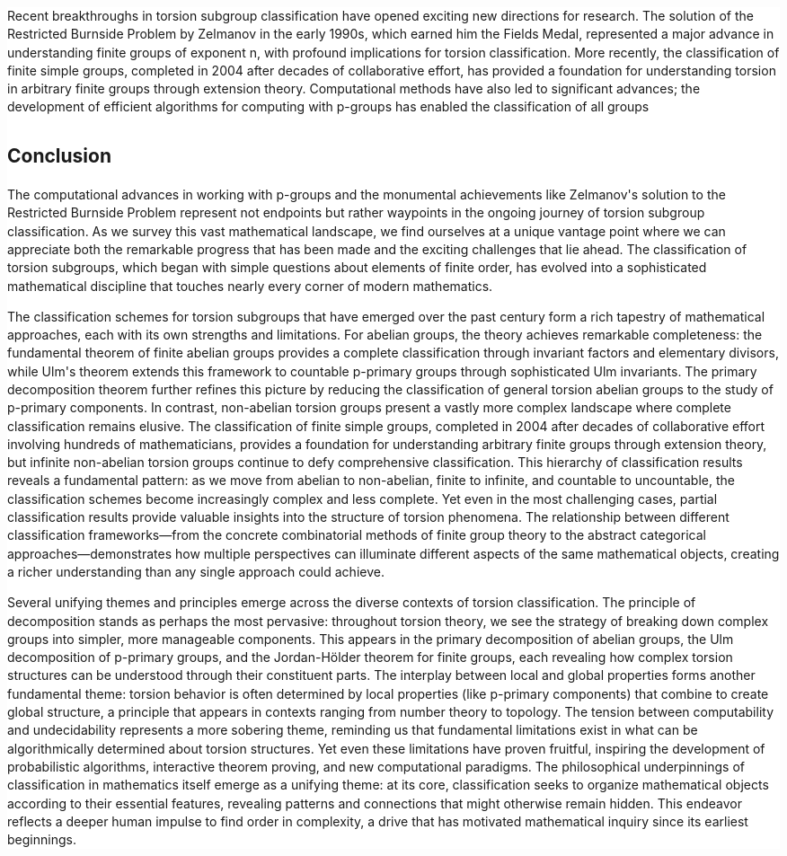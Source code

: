 Recent breakthroughs in torsion subgroup classification have opened exciting new directions for research. The solution of the Restricted Burnside Problem by Zelmanov in the early 1990s, which earned him the Fields Medal, represented a major advance in understanding finite groups of exponent n, with profound implications for torsion classification. More recently, the classification of finite simple groups, completed in 2004 after decades of collaborative effort, has provided a foundation for understanding torsion in arbitrary finite groups through extension theory. Computational methods have also led to significant advances; the development of efficient algorithms for computing with p-groups has enabled the classification of all groups

## Conclusion

The computational advances in working with p-groups and the monumental achievements like Zelmanov's solution to the Restricted Burnside Problem represent not endpoints but rather waypoints in the ongoing journey of torsion subgroup classification. As we survey this vast mathematical landscape, we find ourselves at a unique vantage point where we can appreciate both the remarkable progress that has been made and the exciting challenges that lie ahead. The classification of torsion subgroups, which began with simple questions about elements of finite order, has evolved into a sophisticated mathematical discipline that touches nearly every corner of modern mathematics.

The classification schemes for torsion subgroups that have emerged over the past century form a rich tapestry of mathematical approaches, each with its own strengths and limitations. For abelian groups, the theory achieves remarkable completeness: the fundamental theorem of finite abelian groups provides a complete classification through invariant factors and elementary divisors, while Ulm's theorem extends this framework to countable p-primary groups through sophisticated Ulm invariants. The primary decomposition theorem further refines this picture by reducing the classification of general torsion abelian groups to the study of p-primary components. In contrast, non-abelian torsion groups present a vastly more complex landscape where complete classification remains elusive. The classification of finite simple groups, completed in 2004 after decades of collaborative effort involving hundreds of mathematicians, provides a foundation for understanding arbitrary finite groups through extension theory, but infinite non-abelian torsion groups continue to defy comprehensive classification. This hierarchy of classification results reveals a fundamental pattern: as we move from abelian to non-abelian, finite to infinite, and countable to uncountable, the classification schemes become increasingly complex and less complete. Yet even in the most challenging cases, partial classification results provide valuable insights into the structure of torsion phenomena. The relationship between different classification frameworks—from the concrete combinatorial methods of finite group theory to the abstract categorical approaches—demonstrates how multiple perspectives can illuminate different aspects of the same mathematical objects, creating a richer understanding than any single approach could achieve.

Several unifying themes and principles emerge across the diverse contexts of torsion classification. The principle of decomposition stands as perhaps the most pervasive: throughout torsion theory, we see the strategy of breaking down complex groups into simpler, more manageable components. This appears in the primary decomposition of abelian groups, the Ulm decomposition of p-primary groups, and the Jordan-Hölder theorem for finite groups, each revealing how complex torsion structures can be understood through their constituent parts. The interplay between local and global properties forms another fundamental theme: torsion behavior is often determined by local properties (like p-primary components) that combine to create global structure, a principle that appears in contexts ranging from number theory to topology. The tension between computability and undecidability represents a more sobering theme, reminding us that fundamental limitations exist in what can be algorithmically determined about torsion structures. Yet even these limitations have proven fruitful, inspiring the development of probabilistic algorithms, interactive theorem proving, and new computational paradigms. The philosophical underpinnings of classification in mathematics itself emerge as a unifying theme: at its core, classification seeks to organize mathematical objects according to their essential features, revealing patterns and connections that might otherwise remain hidden. This endeavor reflects a deeper human impulse to find order in complexity, a drive that has motivated mathematical inquiry since its earliest beginnings.
